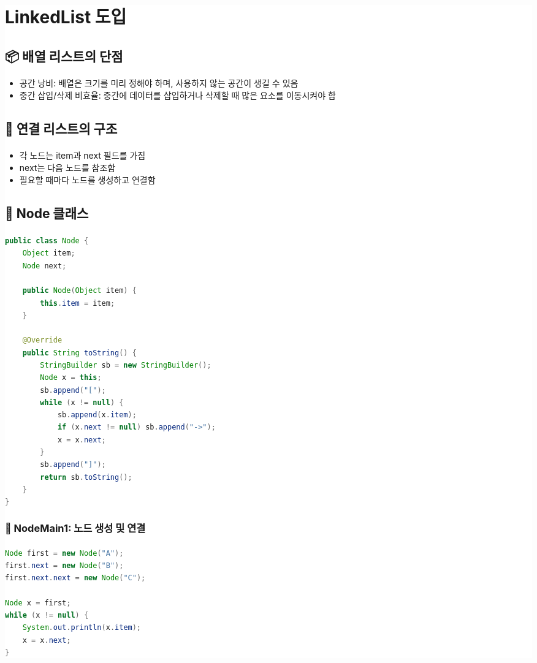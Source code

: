 # LinkedList 도입

## 📦 배열 리스트의 단점
- 공간 낭비: 배열은 크기를 미리 정해야 하며, 사용하지 않는 공간이 생길 수 있음
- 중간 삽입/삭제 비효율: 중간에 데이터를 삽입하거나 삭제할 때 많은 요소를 이동시켜야 함

## 🔗 연결 리스트의 구조
- 각 노드는 item과 next 필드를 가짐
- next는 다음 노드를 참조함
- 필요할 때마다 노드를 생성하고 연결함

## 🧱 Node 클래스
```java
public class Node {
    Object item;
    Node next;

    public Node(Object item) {
        this.item = item;
    }

    @Override
    public String toString() {
        StringBuilder sb = new StringBuilder();
        Node x = this;
        sb.append("[");
        while (x != null) {
            sb.append(x.item);
            if (x.next != null) sb.append("->");
            x = x.next;
        }
        sb.append("]");
        return sb.toString();
    }
}
```


### 🧪 NodeMain1: 노드 생성 및 연결
```java
Node first = new Node("A");
first.next = new Node("B");
first.next.next = new Node("C");

Node x = first;
while (x != null) {
    System.out.println(x.item);
    x = x.next;
}
```
